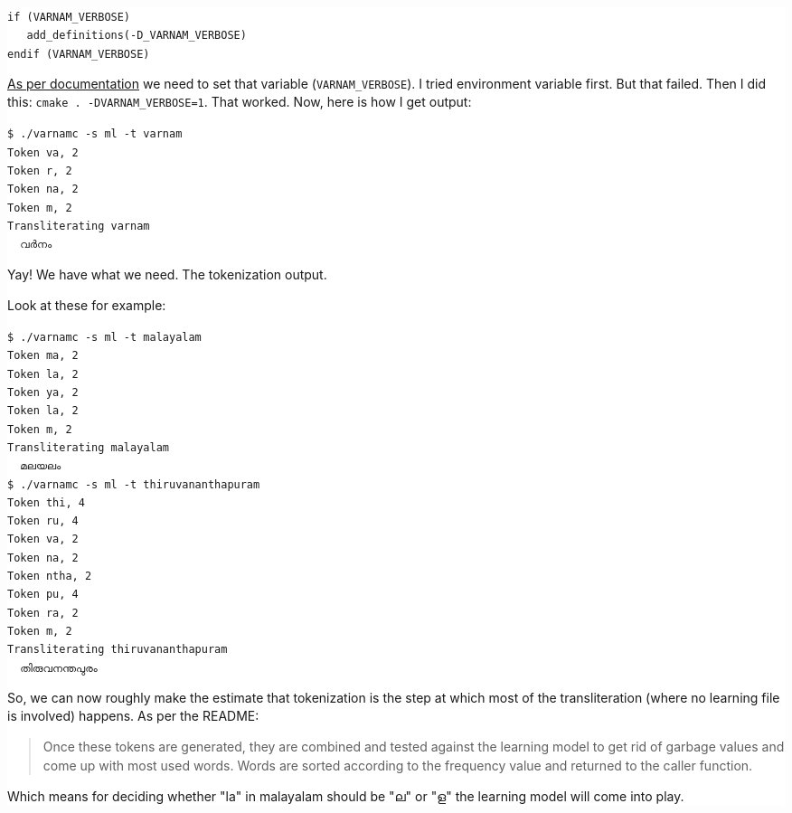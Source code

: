 ```
if (VARNAM_VERBOSE)
   add_definitions(-D_VARNAM_VERBOSE)
endif (VARNAM_VERBOSE)
```

[As per documentation](https://cmake.org/cmake/help/latest/command/if.html) we need to set that variable (`VARNAM_VERBOSE`). I tried environment variable first. But that failed. Then I did this: `cmake . -DVARNAM_VERBOSE=1`. That worked. Now, here is how I get output:

```
$ ./varnamc -s ml -t varnam
Token va, 2
Token r, 2
Token na, 2
Token m, 2
Transliterating varnam
  വർനം
```

Yay! We have what we need. The tokenization output.

Look at these for example:


```
$ ./varnamc -s ml -t malayalam
Token ma, 2
Token la, 2
Token ya, 2
Token la, 2
Token m, 2
Transliterating malayalam
  മലയലം
$ ./varnamc -s ml -t thiruvananthapuram
Token thi, 4
Token ru, 4
Token va, 2
Token na, 2
Token ntha, 2
Token pu, 4
Token ra, 2
Token m, 2
Transliterating thiruvananthapuram
  തിരുവനന്തപുരം
```

So, we can now roughly make the estimate that tokenization is the step at which most of the transliteration (where no learning file is involved) happens. As per the README:

> Once these tokens are generated, they are combined and tested against the learning model to get rid of garbage values and come up with most used words. Words are sorted according to the frequency value and returned to the caller function.

Which means for deciding whether "la" in malayalam should be "ല" or "ള" the learning model will come into play.
